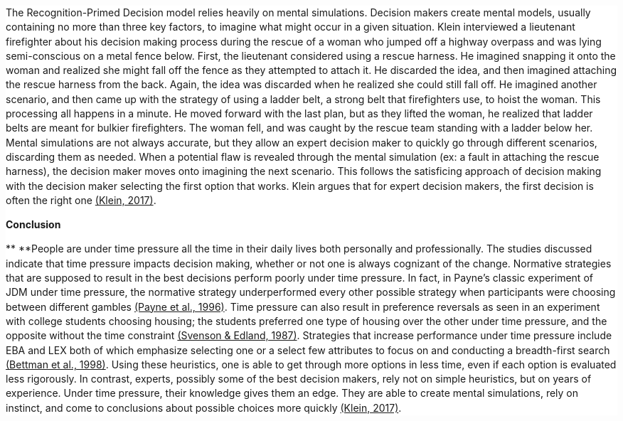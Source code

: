 The Recognition-Primed Decision model relies heavily on mental
simulations. Decision makers create mental models, usually containing no
more than three key factors, to imagine what might occur in a given
situation. Klein interviewed a lieutenant firefighter about his decision
making process during the rescue of a woman who jumped off a highway
overpass and was lying semi-conscious on a metal fence below. First, the
lieutenant considered using a rescue harness. He imagined snapping it
onto the woman and realized she might fall off the fence as they
attempted to attach it. He discarded the idea, and then imagined
attaching the rescue harness from the back. Again, the idea was
discarded when he realized she could still fall off. He imagined another
scenario, and then came up with the strategy of using a ladder belt, a
strong belt that firefighters use, to hoist the woman. This processing
all happens in a minute. He moved forward with the last plan, but as
they lifted the woman, he realized that ladder belts are meant for
bulkier firefighters. The woman fell, and was caught by the rescue team
standing with a ladder below her. Mental simulations are not always
accurate, but they allow an expert decision maker to quickly go through
different scenarios, discarding them as needed. When a potential flaw is
revealed through the mental simulation (ex: a fault in attaching the
rescue harness), the decision maker moves onto imagining the next
scenario. This follows the satisficing approach of decision making with
the decision maker selecting the first option that works. Klein argues
that for expert decision makers, the first decision is often the right
one [(Klein, 2017)](https://www.zotero.org/google-docs/?EmCAad).<span
class="Apple-converted-space"> </span>

<span class="Apple-tab-span"> </span>

**Conclusion<span class="Apple-converted-space"> </span>**

**<span class="Apple-tab-span"> </span>**People are under time pressure
all the time in their daily lives both personally and professionally.
The studies discussed indicate that time pressure impacts decision
making, whether or not one is always cognizant of the change. Normative
strategies that are supposed to result in the best decisions perform
poorly under time pressure. In fact, in Payne’s classic experiment of
JDM under time pressure, the normative strategy underperformed every
other possible strategy when participants were choosing between
different gambles [(Payne et al.,
1996)](https://www.zotero.org/google-docs/?aseahd). Time pressure can
also result in preference reversals as seen in an experiment with
college students choosing housing; the students preferred one type of
housing over the other under time pressure, and the opposite without the
time constraint [(Svenson & Edland,
1987)](https://www.zotero.org/google-docs/?gumnhH). Strategies that
increase performance under time pressure include EBA and LEX both of
which emphasize selecting one or a select few attributes to focus on and
conducting a breadth-first search [(Bettman et al.,
1998)](https://www.zotero.org/google-docs/?4lVFih). Using these
heuristics, one is able to get through more options in less time, even
if each option is evaluated less rigorously. In contrast, experts,
possibly some of the best decision makers, rely not on simple
heuristics, but on years of experience. Under time pressure, their
knowledge gives them an edge. They are able to create mental
simulations, rely on instinct, and come to conclusions about possible
choices more quickly [(Klein,
2017)](https://www.zotero.org/google-docs/?t9bS25).<span
class="Apple-converted-space"> </span>

